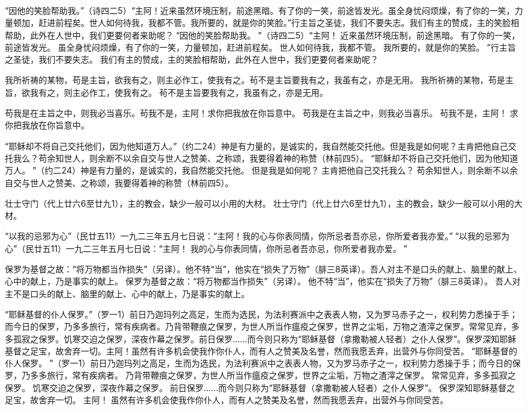 “因他的笑脸帮助我。”（诗四二5）“主阿！近来虽然环境压制，前途黑暗。有了你的一笑，前途皆发光。虽全身忧闷烦燥，有了你的一笑，力量顿加，赶进前程矣。世人如何待我，我都不管。我所要的，就是你的笑脸。”行主旨之圣徒，我们不要失志。我们有主的赞成，主的笑脸相帮助，此外在人世中，我们更要何者来助呢？
“因他的笑脸帮助我。
”（诗四二5）“主阿！
近来虽然环境压制，前途黑暗。
有了你的一笑，前途皆发光。
虽全身忧闷烦燥，有了你的一笑，力量顿加，赶进前程矣。
世人如何待我，我都不管。
我所要的，就是你的笑脸。
”行主旨之圣徒，我们不要失志。
我们有主的赞成，主的笑脸相帮助，此外在人世中，我们更要何者来助呢？

我所祈祷的某物，苟是主旨，欲我有之，则主必作工，使我有之。茍不是主旨要我有之，我虽有之，亦是无用。
我所祈祷的某物，苟是主旨，欲我有之，则主必作工，使我有之。
茍不是主旨要我有之，我虽有之，亦是无用。

苟我是在主旨之中，则我必当喜乐。茍我不是，主阿！求你把我放在你旨意中。
苟我是在主旨之中，则我必当喜乐。
茍我不是，主阿！
求你把我放在你旨意中。

“耶稣却不将自己交托他们，因为他知道万人。”（约二24）神是有力量的，是诚实的，我自然能交托他。但是我是如何呢？主肯把他自己交托我么？苟余知世人，则余断不以余自交与世人之赞美、之称颂，我要得着神的称赞（林前四5）。
“耶稣却不将自己交托他们，因为他知道万人。
”（约二24）神是有力量的，是诚实的，我自然能交托他。
但是我是如何呢？
主肯把他自己交托我么？
苟余知世人，则余断不以余自交与世人之赞美、之称颂，我要得着神的称赞（林前四5）。

壮士守门（代上廿六6至廿九1），主的教会，缺少一般可以小用的大材。
壮士守门（代上廿六6至廿九1），主的教会，缺少一般可以小用的大材。

“以我的忌邪为心”（民廿五11）一九二三年五月七日说：“主阿！我的心与你表同情，你所忌者吾亦忌，你所爱者我亦爱。”
“以我的忌邪为心”（民廿五11）一九二三年五月七日说：“主阿！
我的心与你表同情，你所忌者吾亦忌，你所爱者我亦爱。
”

保罗为基督之故：“将万物都当作损失”（另译）。他不特“当”，他实在“损失了万物”（腓三8英译）。吾人对主不是口头的献上、脑里的献上、心中的献上，乃是事实的献上。
保罗为基督之故：“将万物都当作损失”（另译）。
他不特“当”，他实在“损失了万物”（腓三8英译）。
吾人对主不是口头的献上、脑里的献上、心中的献上，乃是事实的献上。

“耶稣基督的仆人保罗。”（罗一1）前日乃迦玛列之高足，生而为选民，为法利赛派中之表表人物，又为罗马赤子之一，权利势力悉操于手；而今日的保罗，乃多多旅行，常有疾病者。乃背带鞭痕之保罗，为世人所当作瘟疫之保罗，世界之尘垢，万物之渣滓之保罗。常常见弃，多多孤寂之保罗。饥寒交迫之保罗，深夜作幕之保罗。前日保罗……而今则只称为“耶稣基督（拿撒勒被人轻者）之仆人保罗”。保罗深知耶稣基督之足宝，故舍弃一切。主阿！虽然有许多机会使我作你仆人，而有人之赞美及名誉，然而我愿丢弃，出营外与你同受苦。
“耶稣基督的仆人保罗。
”（罗一1）前日乃迦玛列之高足，生而为选民，为法利赛派中之表表人物，又为罗马赤子之一，权利势力悉操于手；而今日的保罗，乃多多旅行，常有疾病者。
乃背带鞭痕之保罗，为世人所当作瘟疫之保罗，世界之尘垢，万物之渣滓之保罗。
常常见弃，多多孤寂之保罗。
饥寒交迫之保罗，深夜作幕之保罗。
前日保罗……而今则只称为“耶稣基督（拿撒勒被人轻者）之仆人保罗”。
保罗深知耶稣基督之足宝，故舍弃一切。
主阿！
虽然有许多机会使我作你仆人，而有人之赞美及名誉，然而我愿丢弃，出营外与你同受苦。
